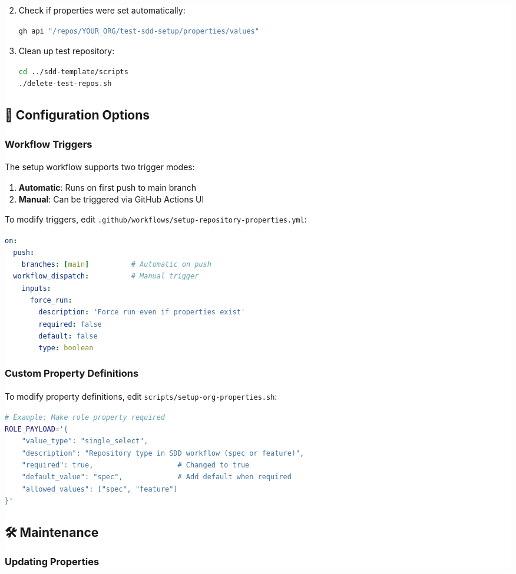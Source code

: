 2. Check if properties were set automatically:
   ```bash
   gh api "/repos/YOUR_ORG/test-sdd-setup/properties/values"
   ```

3. Clean up test repository:
   ```bash
   cd ../sdd-template/scripts
   ./delete-test-repos.sh
   ```

## 🔧 Configuration Options

### Workflow Triggers

The setup workflow supports two trigger modes:

1. **Automatic**: Runs on first push to main branch
2. **Manual**: Can be triggered via GitHub Actions UI

To modify triggers, edit `.github/workflows/setup-repository-properties.yml`:

```yaml
on:
  push:
    branches: [main]          # Automatic on push
  workflow_dispatch:          # Manual trigger
    inputs:
      force_run:
        description: 'Force run even if properties exist'
        required: false
        default: false
        type: boolean
```

### Custom Property Definitions

To modify property definitions, edit `scripts/setup-org-properties.sh`:

```bash
# Example: Make role property required
ROLE_PAYLOAD='{
    "value_type": "single_select",
    "description": "Repository type in SDD workflow (spec or feature)",
    "required": true,                    # Changed to true
    "default_value": "spec",             # Add default when required
    "allowed_values": ["spec", "feature"]
}'
```

## 🛠️ Maintenance

### Updating Properties
